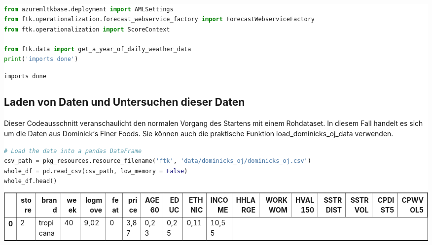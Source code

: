 ```python
from azuremltkbase.deployment import AMLSettings
from ftk.operationalization.forecast_webservice_factory import ForecastWebserviceFactory
from ftk.operationalization import ScoreContext

from ftk.data import get_a_year_of_daily_weather_data
print('imports done')
```

    imports done
    

## <a name="load-data-and-explore"></a>Laden von Daten und Untersuchen dieser Daten

Dieser Codeausschnitt veranschaulicht den normalen Vorgang des Startens mit einem Rohdataset. In diesem Fall handelt es sich um die [Daten aus Dominick‘s Finer Foods](https://research.chicagobooth.edu/kilts/marketing-databases/dominicks).  Sie können auch die praktische Funktion [load_dominicks_oj_data](https://docs.microsoft.com/en-us/python/api/ftk.data.dominicks_oj.load_dominicks_oj_data) verwenden.


```python
# Load the data into a pandas DataFrame
csv_path = pkg_resources.resource_filename('ftk', 'data/dominicks_oj/dominicks_oj.csv')
whole_df = pd.read_csv(csv_path, low_memory = False)
whole_df.head()
```




<table border="1" class="dataframe">
  <thead>
    <tr style="text-align: right;">
      <th></th>
      <th>store</th>
      <th>brand</th>
      <th>week</th>
      <th>logmove</th>
      <th>feat</th>
      <th>price</th>
      <th>AGE60</th>
      <th>EDUC</th>
      <th>ETHNIC</th>
      <th>INCOME</th>
      <th>HHLARGE</th>
      <th>WORKWOM</th>
      <th>HVAL150</th>
      <th>SSTRDIST</th>
      <th>SSTRVOL</th>
      <th>CPDIST5</th>
      <th>CPWVOL5</th>
    </tr>
  </thead>
  <tbody>
    <tr>
      <th>0</th>
      <td>2</td>
      <td>tropicana</td>
      <td>40</td>
      <td>9,02</td>
      <td>0</td>
      <td>3,87</td>
      <td>0,23</td>
      <td>0,25</td>
      <td>0,11</td>
      <td>10,55</td>